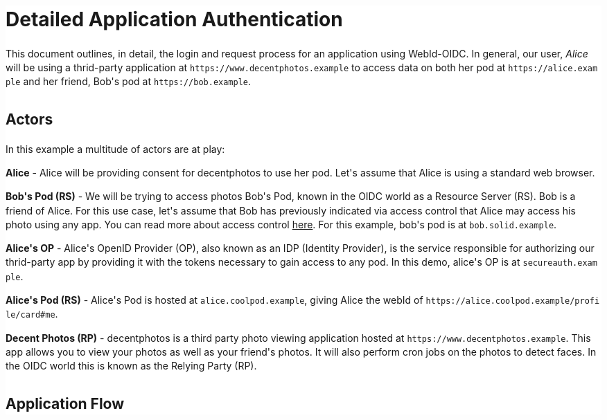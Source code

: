 # Detailed Application Authentication

This document outlines, in detail, the login and request process for an application using WebId-OIDC. In general, our user, *Alice* will be using a thrid-party application at `https://www.decentphotos.example`  to access data on both her pod at `https://alice.example` and her friend, Bob's pod at `https://bob.example`.

## Actors

In this example a multitude of actors are at play:

**Alice** - Alice will be providing consent for decentphotos to use her pod. Let's assume that Alice is using a standard web browser.

**Bob's Pod (RS)** - We will be trying to access photos Bob's Pod, known in the OIDC world as a Resource Server (RS). Bob is a friend of Alice. For this use case, let's assume that Bob has previously indicated via access control that Alice may access his photo using any app. You can read more about access control [here](https://github.com/solid/web-access-control-spec#referring-to-origins-ie-web-apps). For this example, bob's pod is at `bob.solid.example`.

**Alice's OP** - Alice's OpenID Provider (OP), also known as an IDP (Identity Provider), is the service responsible for authorizing our thrid-party app by providing it with the tokens necessary to gain access to any pod. In this demo, alice's OP is at `secureauth.example`.

**Alice's Pod (RS)** - Alice's Pod is hosted at `alice.coolpod.example`, giving Alice the webId of `https://alice.coolpod.example/profile/card#me`.

**Decent Photos (RP)** - decentphotos is a third party photo viewing application hosted at `https://www.decentphotos.example`. This app allows you to view your photos as well as your friend's photos. It will also perform cron jobs on the photos to detect faces. In the OIDC world this is known as the Relying Party (RP).

## Application Flow
